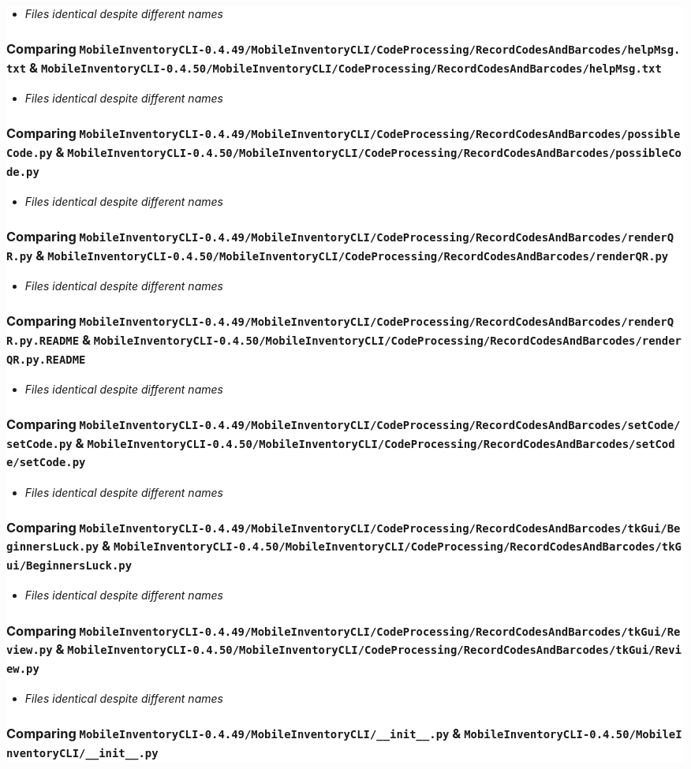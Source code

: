  * *Files identical despite different names*

### Comparing `MobileInventoryCLI-0.4.49/MobileInventoryCLI/CodeProcessing/RecordCodesAndBarcodes/helpMsg.txt` & `MobileInventoryCLI-0.4.50/MobileInventoryCLI/CodeProcessing/RecordCodesAndBarcodes/helpMsg.txt`

 * *Files identical despite different names*

### Comparing `MobileInventoryCLI-0.4.49/MobileInventoryCLI/CodeProcessing/RecordCodesAndBarcodes/possibleCode.py` & `MobileInventoryCLI-0.4.50/MobileInventoryCLI/CodeProcessing/RecordCodesAndBarcodes/possibleCode.py`

 * *Files identical despite different names*

### Comparing `MobileInventoryCLI-0.4.49/MobileInventoryCLI/CodeProcessing/RecordCodesAndBarcodes/renderQR.py` & `MobileInventoryCLI-0.4.50/MobileInventoryCLI/CodeProcessing/RecordCodesAndBarcodes/renderQR.py`

 * *Files identical despite different names*

### Comparing `MobileInventoryCLI-0.4.49/MobileInventoryCLI/CodeProcessing/RecordCodesAndBarcodes/renderQR.py.README` & `MobileInventoryCLI-0.4.50/MobileInventoryCLI/CodeProcessing/RecordCodesAndBarcodes/renderQR.py.README`

 * *Files identical despite different names*

### Comparing `MobileInventoryCLI-0.4.49/MobileInventoryCLI/CodeProcessing/RecordCodesAndBarcodes/setCode/setCode.py` & `MobileInventoryCLI-0.4.50/MobileInventoryCLI/CodeProcessing/RecordCodesAndBarcodes/setCode/setCode.py`

 * *Files identical despite different names*

### Comparing `MobileInventoryCLI-0.4.49/MobileInventoryCLI/CodeProcessing/RecordCodesAndBarcodes/tkGui/BeginnersLuck.py` & `MobileInventoryCLI-0.4.50/MobileInventoryCLI/CodeProcessing/RecordCodesAndBarcodes/tkGui/BeginnersLuck.py`

 * *Files identical despite different names*

### Comparing `MobileInventoryCLI-0.4.49/MobileInventoryCLI/CodeProcessing/RecordCodesAndBarcodes/tkGui/Review.py` & `MobileInventoryCLI-0.4.50/MobileInventoryCLI/CodeProcessing/RecordCodesAndBarcodes/tkGui/Review.py`

 * *Files identical despite different names*

### Comparing `MobileInventoryCLI-0.4.49/MobileInventoryCLI/__init__.py` & `MobileInventoryCLI-0.4.50/MobileInventoryCLI/__init__.py`
